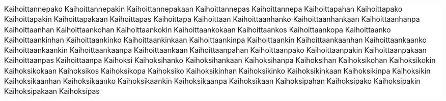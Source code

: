 Kaihoittannepako
Kaihoittannepakin
Kaihoittannepakaan
Kaihoittannepas
Kaihoittannepa
Kaihoittapahan
Kaihoittapako
Kaihoittapakin
Kaihoittapakaan
Kaihoittapas
Kaihoittapa
Kaihoittaan
Kaihoittaanhanko
Kaihoittaanhankaan
Kaihoittaanhanpa
Kaihoittaanhan
Kaihoittaankohan
Kaihoittaankokin
Kaihoittaankokaan
Kaihoittaankos
Kaihoittaankopa
Kaihoittaanko
Kaihoittaankinhan
Kaihoittaankinko
Kaihoittaankinkaan
Kaihoittaankinpa
Kaihoittaankin
Kaihoittaankaanhan
Kaihoittaankaanko
Kaihoittaankaankin
Kaihoittaankaanpa
Kaihoittaankaan
Kaihoittaanpahan
Kaihoittaanpako
Kaihoittaanpakin
Kaihoittaanpakaan
Kaihoittaanpas
Kaihoittaanpa
Kaihoksi
Kaihoksihanko
Kaihoksihankaan
Kaihoksihanpa
Kaihoksihan
Kaihoksikohan
Kaihoksikokin
Kaihoksikokaan
Kaihoksikos
Kaihoksikopa
Kaihoksiko
Kaihoksikinhan
Kaihoksikinko
Kaihoksikinkaan
Kaihoksikinpa
Kaihoksikin
Kaihoksikaanhan
Kaihoksikaanko
Kaihoksikaankin
Kaihoksikaanpa
Kaihoksikaan
Kaihoksipahan
Kaihoksipako
Kaihoksipakin
Kaihoksipakaan
Kaihoksipas